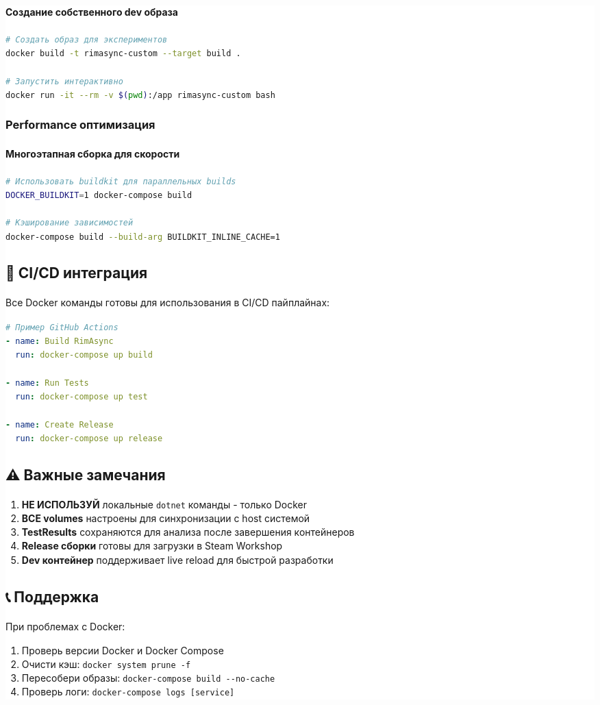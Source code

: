 #### Создание собственного dev образа
```bash
# Создать образ для экспериментов
docker build -t rimasync-custom --target build .

# Запустить интерактивно
docker run -it --rm -v $(pwd):/app rimasync-custom bash
```

### Performance оптимизация

#### Многоэтапная сборка для скорости
```bash
# Использовать buildkit для параллельных builds
DOCKER_BUILDKIT=1 docker-compose build

# Кэширование зависимостей
docker-compose build --build-arg BUILDKIT_INLINE_CACHE=1
```

## 🔄 CI/CD интеграция

Все Docker команды готовы для использования в CI/CD пайплайнах:

```yaml
# Пример GitHub Actions
- name: Build RimAsync
  run: docker-compose up build

- name: Run Tests  
  run: docker-compose up test

- name: Create Release
  run: docker-compose up release
```

## ⚠️ Важные замечания

1. **НЕ ИСПОЛЬЗУЙ** локальные `dotnet` команды - только Docker
2. **ВСЕ volumes** настроены для синхронизации с host системой
3. **TestResults** сохраняются для анализа после завершения контейнеров
4. **Release сборки** готовы для загрузки в Steam Workshop
5. **Dev контейнер** поддерживает live reload для быстрой разработки

## 📞 Поддержка

При проблемах с Docker:
1. Проверь версии Docker и Docker Compose
2. Очисти кэш: `docker system prune -f`
3. Пересобери образы: `docker-compose build --no-cache`
4. Проверь логи: `docker-compose logs [service]` 